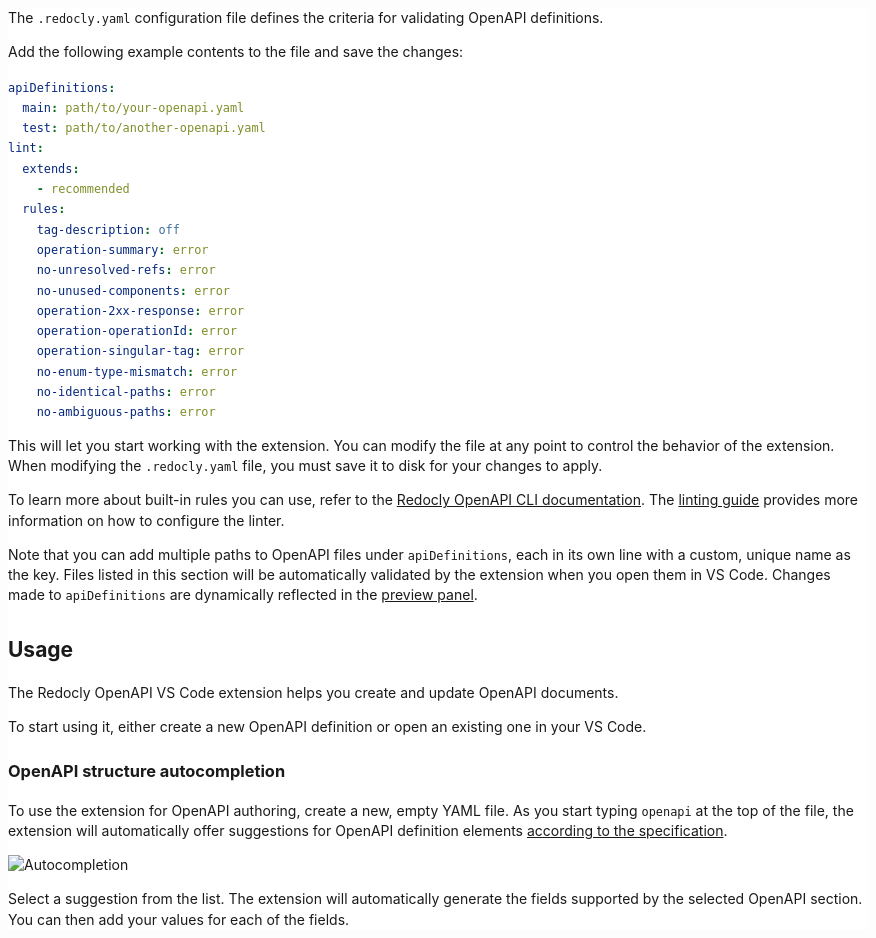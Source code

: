 The `.redocly.yaml` configuration file defines the criteria for validating OpenAPI definitions. 

Add the following example contents to the file and save the changes:

```yaml
apiDefinitions:
  main: path/to/your-openapi.yaml
  test: path/to/another-openapi.yaml
lint:
  extends:
    - recommended
  rules:
    tag-description: off
    operation-summary: error
    no-unresolved-refs: error
    no-unused-components: error
    operation-2xx-response: error
    operation-operationId: error
    operation-singular-tag: error
    no-enum-type-mismatch: error
    no-identical-paths: error
    no-ambiguous-paths: error
```

This will let you start working with the extension. You can modify the file at any point to control the behavior of the extension. When modifying the `.redocly.yaml` file, you must save it to disk for your changes to apply.

To learn more about built-in rules you can use, refer to the [Redocly OpenAPI CLI documentation](https://redoc.ly/docs/cli/built-in-rules/). The [linting guide](https://redoc.ly/docs/cli/guides/lint/) provides more information on how to configure the linter.

Note that you can add multiple paths to OpenAPI files under `apiDefinitions`, each in its own line with a custom, unique name as the key. Files listed in this section will be automatically validated by the extension when you open them in VS Code. Changes made to `apiDefinitions` are dynamically reflected in the [preview panel](#live-preview-of-the-api-documentation).


## Usage

The Redocly OpenAPI VS Code extension helps you create and update OpenAPI documents. 

To start using it, either create a new OpenAPI definition or open an existing one in your VS Code.


### OpenAPI structure autocompletion 

To use the extension for OpenAPI authoring, create a new, empty YAML file. As you start typing `openapi` at the top of the file, the extension will automatically offer suggestions for OpenAPI definition elements [according to the specification](https://github.com/OAI/OpenAPI-Specification). 

![Autocompletion](https://redoc.ly/images/vscode/openapi-vscode-author.gif)

Select a suggestion from the list. The extension will automatically generate the fields supported by the selected OpenAPI section. You can then add your values for each of the fields.
